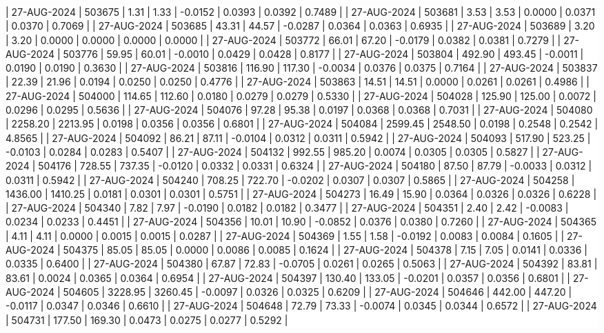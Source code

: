 | 27-AUG-2024 | 503675 | 1.31 | 1.33 | -0.0152 | 0.0393 | 0.0392 | 0.7489 |
| 27-AUG-2024 | 503681 | 3.53 | 3.53 | 0.0000 | 0.0371 | 0.0370 | 0.7069 |
| 27-AUG-2024 | 503685 | 43.31 | 44.57 | -0.0287 | 0.0364 | 0.0363 | 0.6935 |
| 27-AUG-2024 | 503689 | 3.20 | 3.20 | 0.0000 | 0.0000 | 0.0000 | 0.0000 |
| 27-AUG-2024 | 503772 | 66.01 | 67.20 | -0.0179 | 0.0382 | 0.0381 | 0.7279 |
| 27-AUG-2024 | 503776 | 59.95 | 60.01 | -0.0010 | 0.0429 | 0.0428 | 0.8177 |
| 27-AUG-2024 | 503804 | 492.90 | 493.45 | -0.0011 | 0.0190 | 0.0190 | 0.3630 |
| 27-AUG-2024 | 503816 | 116.90 | 117.30 | -0.0034 | 0.0376 | 0.0375 | 0.7164 |
| 27-AUG-2024 | 503837 | 22.39 | 21.96 | 0.0194 | 0.0250 | 0.0250 | 0.4776 |
| 27-AUG-2024 | 503863 | 14.51 | 14.51 | 0.0000 | 0.0261 | 0.0261 | 0.4986 |
| 27-AUG-2024 | 504000 | 114.65 | 112.60 | 0.0180 | 0.0279 | 0.0279 | 0.5330 |
| 27-AUG-2024 | 504028 | 125.90 | 125.00 | 0.0072 | 0.0296 | 0.0295 | 0.5636 |
| 27-AUG-2024 | 504076 | 97.28 | 95.38 | 0.0197 | 0.0368 | 0.0368 | 0.7031 |
| 27-AUG-2024 | 504080 | 2258.20 | 2213.95 | 0.0198 | 0.0356 | 0.0356 | 0.6801 |
| 27-AUG-2024 | 504084 | 2599.45 | 2548.50 | 0.0198 | 0.2548 | 0.2542 | 4.8565 |
| 27-AUG-2024 | 504092 | 86.21 | 87.11 | -0.0104 | 0.0312 | 0.0311 | 0.5942 |
| 27-AUG-2024 | 504093 | 517.90 | 523.25 | -0.0103 | 0.0284 | 0.0283 | 0.5407 |
| 27-AUG-2024 | 504132 | 992.55 | 985.20 | 0.0074 | 0.0305 | 0.0305 | 0.5827 |
| 27-AUG-2024 | 504176 | 728.55 | 737.35 | -0.0120 | 0.0332 | 0.0331 | 0.6324 |
| 27-AUG-2024 | 504180 | 87.50 | 87.79 | -0.0033 | 0.0312 | 0.0311 | 0.5942 |
| 27-AUG-2024 | 504240 | 708.25 | 722.70 | -0.0202 | 0.0307 | 0.0307 | 0.5865 |
| 27-AUG-2024 | 504258 | 1436.00 | 1410.25 | 0.0181 | 0.0301 | 0.0301 | 0.5751 |
| 27-AUG-2024 | 504273 | 16.49 | 15.90 | 0.0364 | 0.0326 | 0.0326 | 0.6228 |
| 27-AUG-2024 | 504340 | 7.82 | 7.97 | -0.0190 | 0.0182 | 0.0182 | 0.3477 |
| 27-AUG-2024 | 504351 | 2.40 | 2.42 | -0.0083 | 0.0234 | 0.0233 | 0.4451 |
| 27-AUG-2024 | 504356 | 10.01 | 10.90 | -0.0852 | 0.0376 | 0.0380 | 0.7260 |
| 27-AUG-2024 | 504365 | 4.11 | 4.11 | 0.0000 | 0.0015 | 0.0015 | 0.0287 |
| 27-AUG-2024 | 504369 | 1.55 | 1.58 | -0.0192 | 0.0083 | 0.0084 | 0.1605 |
| 27-AUG-2024 | 504375 | 85.05 | 85.05 | 0.0000 | 0.0086 | 0.0085 | 0.1624 |
| 27-AUG-2024 | 504378 | 7.15 | 7.05 | 0.0141 | 0.0336 | 0.0335 | 0.6400 |
| 27-AUG-2024 | 504380 | 67.87 | 72.83 | -0.0705 | 0.0261 | 0.0265 | 0.5063 |
| 27-AUG-2024 | 504392 | 83.81 | 83.61 | 0.0024 | 0.0365 | 0.0364 | 0.6954 |
| 27-AUG-2024 | 504397 | 130.40 | 133.05 | -0.0201 | 0.0357 | 0.0356 | 0.6801 |
| 27-AUG-2024 | 504605 | 3228.95 | 3260.45 | -0.0097 | 0.0326 | 0.0325 | 0.6209 |
| 27-AUG-2024 | 504646 | 442.00 | 447.20 | -0.0117 | 0.0347 | 0.0346 | 0.6610 |
| 27-AUG-2024 | 504648 | 72.79 | 73.33 | -0.0074 | 0.0345 | 0.0344 | 0.6572 |
| 27-AUG-2024 | 504731 | 177.50 | 169.30 | 0.0473 | 0.0275 | 0.0277 | 0.5292 |